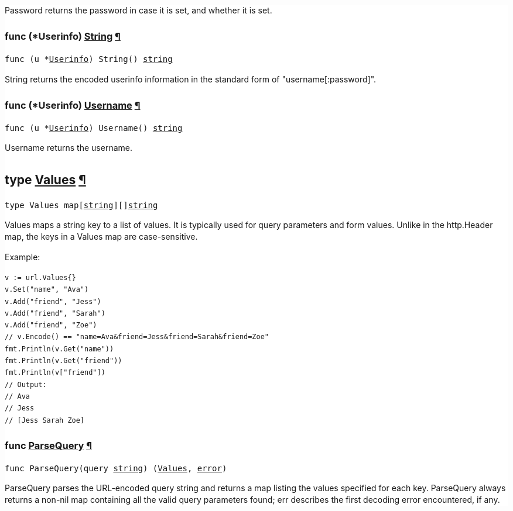 Password returns the password in case it is set, and whether it is set.

<h3 id="Userinfo.String">func (*Userinfo) <a href="//github.com/golang/go/blob/2ea7d3461bb41d0ae12b56ee52d43314bcdb97f9/src/net/url/url.go#L381">String</a>
    <a href="#Userinfo.String">¶</a></h3>
<pre>func (u *<a href="#Userinfo">Userinfo</a>) String() <a href="/builtin/#string">string</a></pre>

String returns the encoded userinfo information in the standard form of
"username[:password]".

<h3 id="Userinfo.Username">func (*Userinfo) <a href="//github.com/golang/go/blob/2ea7d3461bb41d0ae12b56ee52d43314bcdb97f9/src/net/url/url.go#L364">Username</a>
    <a href="#Userinfo.Username">¶</a></h3>
<pre>func (u *<a href="#Userinfo">Userinfo</a>) Username() <a href="/builtin/#string">string</a></pre>

Username returns the username.

<h2 id="Values">type <a href="//github.com/golang/go/blob/2ea7d3461bb41d0ae12b56ee52d43314bcdb97f9/src/net/url/url.go#L783">Values</a>
    <a href="#Values">¶</a></h2>
<pre>type Values map[<a href="/builtin/#string">string</a>][]<a href="/builtin/#string">string</a></pre>

Values maps a string key to a list of values. It is typically used for query
parameters and form values. Unlike in the http.Header map, the keys in a Values
map are case-sensitive.

<a id="exampleValues"></a>
Example:

    v := url.Values{}
    v.Set("name", "Ava")
    v.Add("friend", "Jess")
    v.Add("friend", "Sarah")
    v.Add("friend", "Zoe")
    // v.Encode() == "name=Ava&friend=Jess&friend=Sarah&friend=Zoe"
    fmt.Println(v.Get("name"))
    fmt.Println(v.Get("friend"))
    fmt.Println(v["friend"])
    // Output:
    // Ava
    // Jess
    // [Jess Sarah Zoe]

<h3 id="ParseQuery">func <a href="//github.com/golang/go/blob/2ea7d3461bb41d0ae12b56ee52d43314bcdb97f9/src/net/url/url.go#L826">ParseQuery</a>
    <a href="#ParseQuery">¶</a></h3>
<pre>func ParseQuery(query <a href="/builtin/#string">string</a>) (<a href="#Values">Values</a>, <a href="/builtin/#error">error</a>)</pre>

ParseQuery parses the URL-encoded query string and returns a map listing the
values specified for each key. ParseQuery always returns a non-nil map
containing all the valid query parameters found; err describes the first
decoding error encountered, if any.
